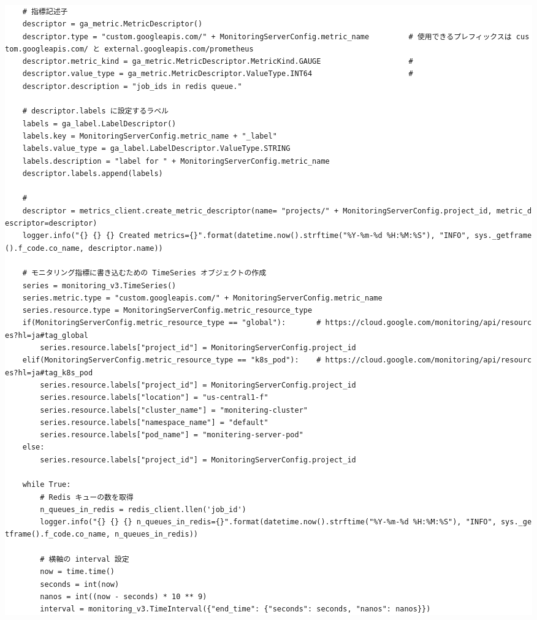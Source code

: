         # 指標記述子
        descriptor = ga_metric.MetricDescriptor()
        descriptor.type = "custom.googleapis.com/" + MonitoringServerConfig.metric_name         # 使用できるプレフィックスは custom.googleapis.com/ と external.googleapis.com/prometheus 
        descriptor.metric_kind = ga_metric.MetricDescriptor.MetricKind.GAUGE                    #
        descriptor.value_type = ga_metric.MetricDescriptor.ValueType.INT64                      #
        descriptor.description = "job_ids in redis queue."

        # descriptor.labels に設定するラベル
        labels = ga_label.LabelDescriptor()
        labels.key = MonitoringServerConfig.metric_name + "_label"
        labels.value_type = ga_label.LabelDescriptor.ValueType.STRING
        labels.description = "label for " + MonitoringServerConfig.metric_name
        descriptor.labels.append(labels)

        # 
        descriptor = metrics_client.create_metric_descriptor(name= "projects/" + MonitoringServerConfig.project_id, metric_descriptor=descriptor)
        logger.info("{} {} {} Created metrics={}".format(datetime.now().strftime("%Y-%m-%d %H:%M:%S"), "INFO", sys._getframe().f_code.co_name, descriptor.name))

        # モニタリング指標に書き込むための TimeSeries オブジェクトの作成
        series = monitoring_v3.TimeSeries()
        series.metric.type = "custom.googleapis.com/" + MonitoringServerConfig.metric_name
        series.resource.type = MonitoringServerConfig.metric_resource_type
        if(MonitoringServerConfig.metric_resource_type == "global"):       # https://cloud.google.com/monitoring/api/resources?hl=ja#tag_global
            series.resource.labels["project_id"] = MonitoringServerConfig.project_id
        elif(MonitoringServerConfig.metric_resource_type == "k8s_pod"):    # https://cloud.google.com/monitoring/api/resources?hl=ja#tag_k8s_pod
            series.resource.labels["project_id"] = MonitoringServerConfig.project_id
            series.resource.labels["location"] = "us-central1-f"
            series.resource.labels["cluster_name"] = "monitering-cluster"       
            series.resource.labels["namespace_name"] = "default"
            series.resource.labels["pod_name"] = "monitering-server-pod"
        else:
            series.resource.labels["project_id"] = MonitoringServerConfig.project_id

        while True:
            # Redis キューの数を取得
            n_queues_in_redis = redis_client.llen('job_id')
            logger.info("{} {} {} n_queues_in_redis={}".format(datetime.now().strftime("%Y-%m-%d %H:%M:%S"), "INFO", sys._getframe().f_code.co_name, n_queues_in_redis))

            # 横軸の interval 設定
            now = time.time()
            seconds = int(now)
            nanos = int((now - seconds) * 10 ** 9)
            interval = monitoring_v3.TimeInterval({"end_time": {"seconds": seconds, "nanos": nanos}})
